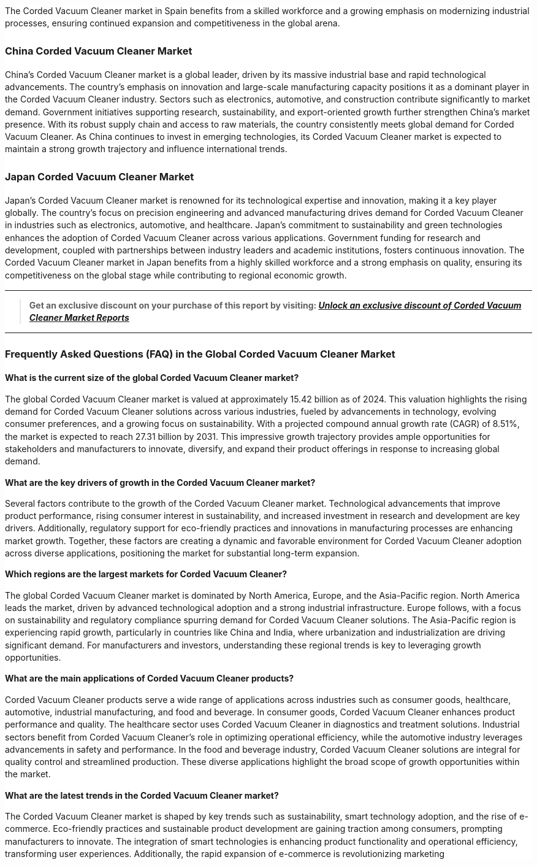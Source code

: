 The Corded Vacuum Cleaner market in Spain benefits from a skilled workforce and a growing emphasis on modernizing industrial processes, ensuring continued expansion and competitiveness in the global arena.</p><h3>China Corded Vacuum Cleaner Market</h3><p>China&rsquo;s Corded Vacuum Cleaner market is a global leader, driven by its massive industrial base and rapid technological advancements. The country&rsquo;s emphasis on innovation and large-scale manufacturing capacity positions it as a dominant player in the Corded Vacuum Cleaner industry. Sectors such as electronics, automotive, and construction contribute significantly to market demand. Government initiatives supporting research, sustainability, and export-oriented growth further strengthen China&rsquo;s market presence. With its robust supply chain and access to raw materials, the country consistently meets global demand for Corded Vacuum Cleaner. As China continues to invest in emerging technologies, its Corded Vacuum Cleaner market is expected to maintain a strong growth trajectory and influence international trends.</p><h3>Japan Corded Vacuum Cleaner Market</h3><p>Japan&rsquo;s Corded Vacuum Cleaner market is renowned for its technological expertise and innovation, making it a key player globally. The country&rsquo;s focus on precision engineering and advanced manufacturing drives demand for Corded Vacuum Cleaner in industries such as electronics, automotive, and healthcare. Japan&rsquo;s commitment to sustainability and green technologies enhances the adoption of Corded Vacuum Cleaner across various applications. Government funding for research and development, coupled with partnerships between industry leaders and academic institutions, fosters continuous innovation. The Corded Vacuum Cleaner market in Japan benefits from a highly skilled workforce and a strong emphasis on quality, ensuring its competitiveness on the global stage while contributing to regional economic growth.</p><hr /><blockquote><p><strong>Get an exclusive discount on your purchase of this report by visiting: <em><a href="://marketresearchpulse.com/ask-for-discount/59859?utm_source=Github&amp;utm_medium=020">Unlock an exclusive discount of Corded Vacuum Cleaner Market Reports</a></em>&nbsp;</strong></p></blockquote><hr /><h3>Frequently Asked Questions (FAQ) in the Global Corded Vacuum Cleaner Market</h3><p><strong>What is the current size of the global Corded Vacuum Cleaner market?</strong></p><p>The global Corded Vacuum Cleaner market is valued at approximately 15.42 billion as of 2024. This valuation highlights the rising demand for Corded Vacuum Cleaner solutions across various industries, fueled by advancements in technology, evolving consumer preferences, and a growing focus on sustainability. With a projected compound annual growth rate (CAGR) of 8.51%, the market is expected to reach 27.31 billion by 2031. This impressive growth trajectory provides ample opportunities for stakeholders and manufacturers to innovate, diversify, and expand their product offerings in response to increasing global demand.</p><p><strong>What are the key drivers of growth in the Corded Vacuum Cleaner market?</strong></p><p>Several factors contribute to the growth of the Corded Vacuum Cleaner market. Technological advancements that improve product performance, rising consumer interest in sustainability, and increased investment in research and development are key drivers. Additionally, regulatory support for eco-friendly practices and innovations in manufacturing processes are enhancing market growth. Together, these factors are creating a dynamic and favorable environment for Corded Vacuum Cleaner adoption across diverse applications, positioning the market for substantial long-term expansion.</p><p><strong>Which regions are the largest markets for Corded Vacuum Cleaner?</strong></p><p>The global Corded Vacuum Cleaner market is dominated by North America, Europe, and the Asia-Pacific region. North America leads the market, driven by advanced technological adoption and a strong industrial infrastructure. Europe follows, with a focus on sustainability and regulatory compliance spurring demand for Corded Vacuum Cleaner solutions. The Asia-Pacific region is experiencing rapid growth, particularly in countries like China and India, where urbanization and industrialization are driving significant demand. For manufacturers and investors, understanding these regional trends is key to leveraging growth opportunities.</p><p><strong>What are the main applications of Corded Vacuum Cleaner products?</strong></p><p>Corded Vacuum Cleaner products serve a wide range of applications across industries such as consumer goods, healthcare, automotive, industrial manufacturing, and food and beverage. In consumer goods, Corded Vacuum Cleaner enhances product performance and quality. The healthcare sector uses Corded Vacuum Cleaner in diagnostics and treatment solutions. Industrial sectors benefit from Corded Vacuum Cleaner&rsquo;s role in optimizing operational efficiency, while the automotive industry leverages advancements in safety and performance. In the food and beverage industry, Corded Vacuum Cleaner solutions are integral for quality control and streamlined production. These diverse applications highlight the broad scope of growth opportunities within the market.</p><p><strong>What are the latest trends in the Corded Vacuum Cleaner market?</strong></p><p>The Corded Vacuum Cleaner market is shaped by key trends such as sustainability, smart technology adoption, and the rise of e-commerce. Eco-friendly practices and sustainable product development are gaining traction among consumers, prompting manufacturers to innovate. The integration of smart technologies is enhancing product functionality and operational efficiency, transforming user experiences. Additionally, the rapid expansion of e-commerce is revolutionizing marketing
